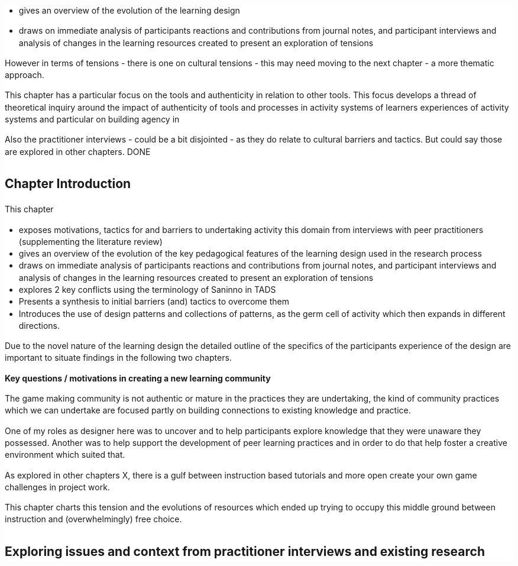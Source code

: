 - gives an overview of the evolution of the learning design

- draws on immediate analysis of participants reactions and contributions from journal notes, and participant interviews and analysis of changes in the learning resources created to present an exploration of tensions

However in terms of tensions - there is one on cultural tensions - this may need moving to the next chapter - a more thematic approach.

This chapter has a particular focus on the tools and authenticity in relation to other tools. This focus develops a thread of theoretical inquiry around the impact of authenticity of tools and processes in activity systems of learners experiences of activity systems and particular on building agency in

Also the practitioner interviews - could be a bit disjointed - as they do relate to cultural barriers and tactics. But could say those are explored in other chapters. DONE


## Chapter Introduction  

This chapter

- exposes motivations, tactics for and barriers to undertaking activity this domain from interviews with peer practitioners (supplementing the literature review)
- gives an overview of the evolution of the key pedagogical features of the learning design used in the research process
- draws on immediate analysis of participants reactions and contributions from journal notes, and participant interviews and analysis of changes in the learning resources created to present an exploration of tensions
- explores 2 key conflicts using the terminology of Saninno in TADS
- Presents a synthesis to initial barriers (and) tactics to overcome them
- Introduces the use of design patterns and collections of patterns, as the germ cell of activity which then expands in different directions.

Due to the novel nature of the learning design the detailed outline of the specifics of the participants experience of the design are important to situate findings in the following two chapters.

**Key questions / motivations in creating a new learning community**

The game making community is not authentic or mature in the practices they are undertaking, the kind of community practices which we can undertake are focused partly on building connections to existing knowledge and practice.

One of my roles as designer here was to uncover and to help participants explore knowledge that they were unaware they possessed. Another was to help support the development of peer learning practices and in order to do that help foster a creative environment which suited that.

As explored in other chapters X, there is a gulf between instruction based tutorials and more open create your own game challenges in project work.

This chapter charts this tension and the evolutions of resources which ended up trying to occupy this middle ground between instruction and (overwhelmingly) free choice.





## Exploring issues and context from practitioner interviews and existing research
